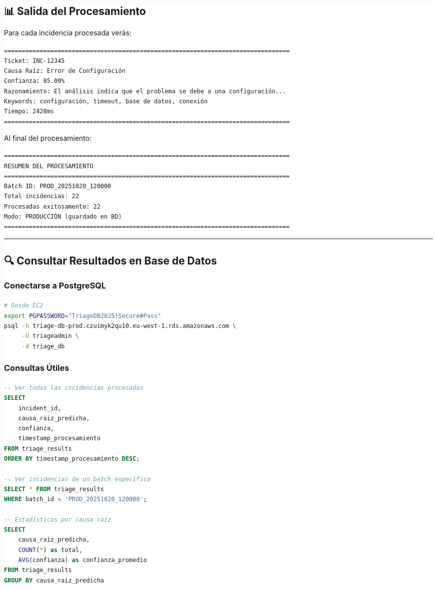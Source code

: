 
## 📊 Salida del Procesamiento

Para cada incidencia procesada verás:

```
================================================================================
Ticket: INC-12345
Causa Raíz: Error de Configuración
Confianza: 85.00%
Razonamiento: El análisis indica que el problema se debe a una configuración...
Keywords: configuración, timeout, base de datos, conexión
Tiempo: 2428ms
================================================================================
```

Al final del procesamiento:

```
================================================================================
RESUMEN DEL PROCESAMIENTO
================================================================================
Batch ID: PROD_20251020_120000
Total incidencias: 22
Procesadas exitosamente: 22
Modo: PRODUCCIÓN (guardado en BD)
================================================================================
```

---

## 🔍 Consultar Resultados en Base de Datos

### Conectarse a PostgreSQL

```bash
# Desde EC2
export PGPASSWORD="TriageDB2025!Secure#Pass"
psql -h triage-db-prod.czuimyk2qu10.eu-west-1.rds.amazonaws.com \
     -U triageadmin \
     -d triage_db
```

### Consultas Útiles

```sql
-- Ver todas las incidencias procesadas
SELECT 
    incident_id,
    causa_raiz_predicha,
    confianza,
    timestamp_procesamiento
FROM triage_results
ORDER BY timestamp_procesamiento DESC;

-- Ver incidencias de un batch específico
SELECT * FROM triage_results 
WHERE batch_id = 'PROD_20251020_120000';

-- Estadísticas por causa raíz
SELECT 
    causa_raiz_predicha,
    COUNT(*) as total,
    AVG(confianza) as confianza_promedio
FROM triage_results
GROUP BY causa_raiz_predicha
```